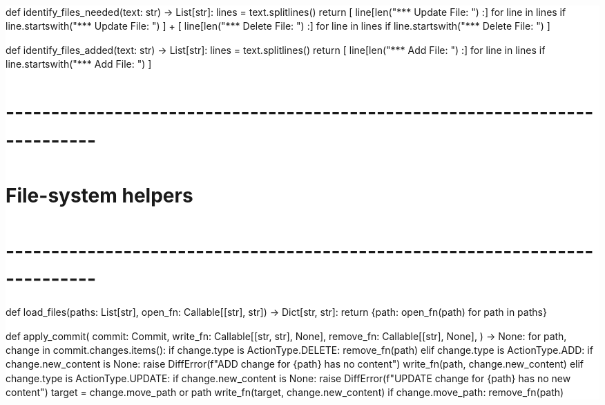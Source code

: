 
def identify_files_needed(text: str) -> List[str]:
lines = text.splitlines()
return [
line[len("*** Update File: ") :]
for line in lines
if line.startswith("*** Update File: ")
] + [
line[len("*** Delete File: ") :]
for line in lines
if line.startswith("*** Delete File: ")
]


def identify_files_added(text: str) -> List[str]:
lines = text.splitlines()
return [
line[len("*** Add File: ") :]
for line in lines
if line.startswith("*** Add File: ")
]


# --------------------------------------------------------------------------- #
#  File-system helpers
# --------------------------------------------------------------------------- #
def load_files(paths: List[str], open_fn: Callable[[str], str]) -> Dict[str, str]:
return {path: open_fn(path) for path in paths}


def apply_commit(
commit: Commit,
write_fn: Callable[[str, str], None],
remove_fn: Callable[[str], None],
) -> None:
for path, change in commit.changes.items():
if change.type is ActionType.DELETE:
remove_fn(path)
elif change.type is ActionType.ADD:
if change.new_content is None:
raise DiffError(f"ADD change for {path} has no content")
write_fn(path, change.new_content)
elif change.type is ActionType.UPDATE:
if change.new_content is None:
raise DiffError(f"UPDATE change for {path} has no new content")
target = change.move_path or path
write_fn(target, change.new_content)
if change.move_path:
remove_fn(path)

